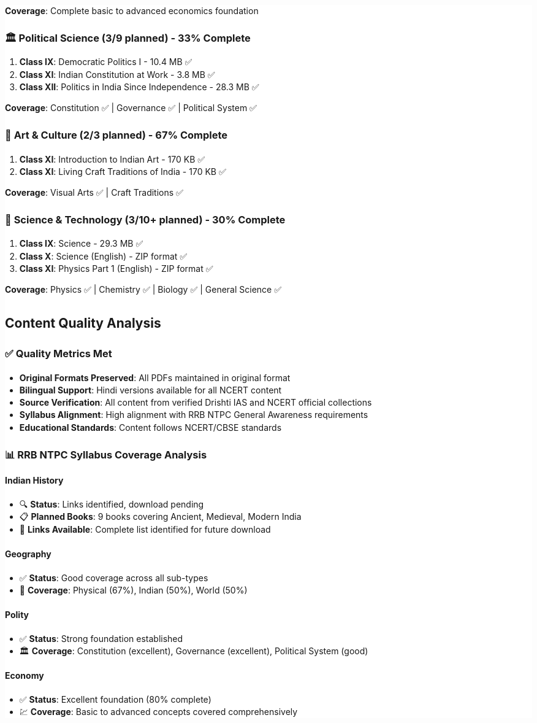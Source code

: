 **Coverage**: Complete basic to advanced economics foundation

### 🏛️ **Political Science (3/9 planned) - 33% Complete**
1. **Class IX**: Democratic Politics I - 10.4 MB ✅
2. **Class XI**: Indian Constitution at Work - 3.8 MB ✅
3. **Class XII**: Politics in India Since Independence - 28.3 MB ✅

**Coverage**: Constitution ✅ | Governance ✅ | Political System ✅

### 🎨 **Art & Culture (2/3 planned) - 67% Complete**
1. **Class XI**: Introduction to Indian Art - 170 KB ✅
2. **Class XI**: Living Craft Traditions of India - 170 KB ✅

**Coverage**: Visual Arts ✅ | Craft Traditions ✅

### 🔬 **Science & Technology (3/10+ planned) - 30% Complete**
1. **Class IX**: Science - 29.3 MB ✅
2. **Class X**: Science (English) - ZIP format ✅
3. **Class XI**: Physics Part 1 (English) - ZIP format ✅

**Coverage**: Physics ✅ | Chemistry ✅ | Biology ✅ | General Science ✅

## Content Quality Analysis

### ✅ **Quality Metrics Met**
- **Original Formats Preserved**: All PDFs maintained in original format
- **Bilingual Support**: Hindi versions available for all NCERT content
- **Source Verification**: All content from verified Drishti IAS and NCERT official collections
- **Syllabus Alignment**: High alignment with RRB NTPC General Awareness requirements
- **Educational Standards**: Content follows NCERT/CBSE standards

### 📊 **RRB NTPC Syllabus Coverage Analysis**

#### **Indian History** 
- 🔍 **Status**: Links identified, download pending
- 📋 **Planned Books**: 9 books covering Ancient, Medieval, Modern India
- 📁 **Links Available**: Complete list identified for future download

#### **Geography** 
- ✅ **Status**: Good coverage across all sub-types
- 🎯 **Coverage**: Physical (67%), Indian (50%), World (50%)

#### **Polity** 
- ✅ **Status**: Strong foundation established
- 🏛️ **Coverage**: Constitution (excellent), Governance (excellent), Political System (good)

#### **Economy** 
- ✅ **Status**: Excellent foundation (80% complete)
- 💹 **Coverage**: Basic to advanced concepts covered comprehensively
